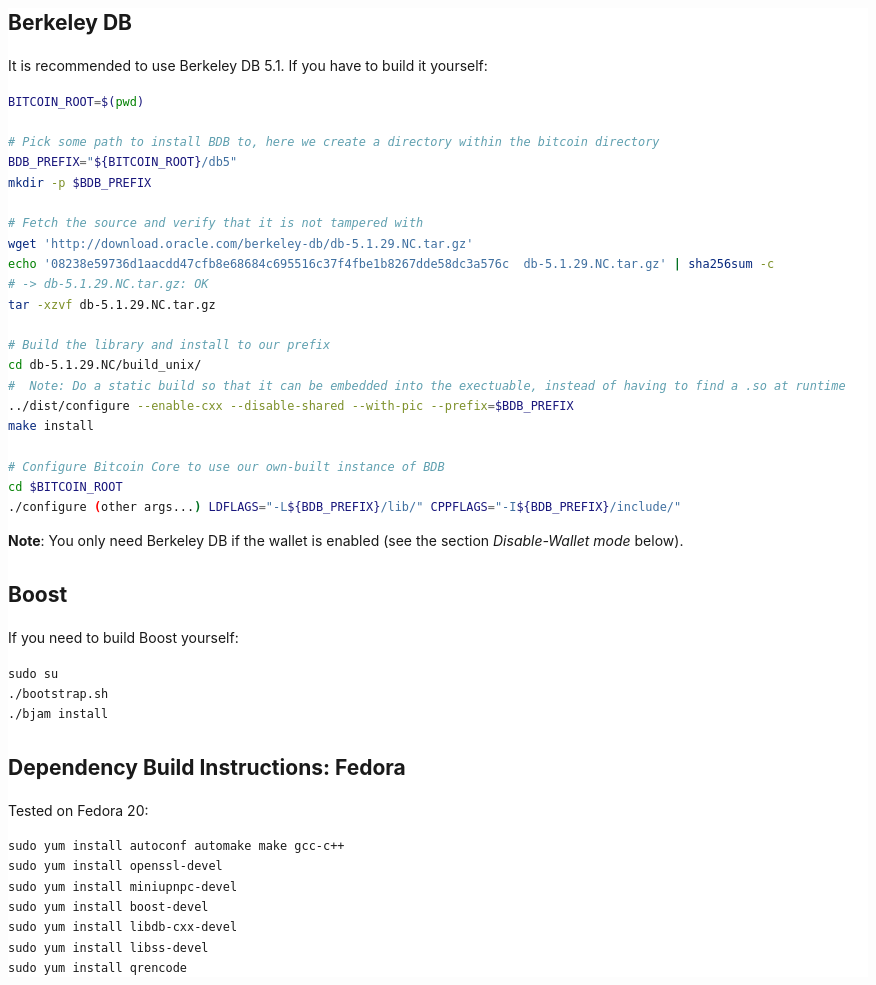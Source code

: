 
Berkeley DB
-----------
It is recommended to use Berkeley DB 5.1. If you have to build it yourself:

```bash
BITCOIN_ROOT=$(pwd)

# Pick some path to install BDB to, here we create a directory within the bitcoin directory
BDB_PREFIX="${BITCOIN_ROOT}/db5"
mkdir -p $BDB_PREFIX

# Fetch the source and verify that it is not tampered with
wget 'http://download.oracle.com/berkeley-db/db-5.1.29.NC.tar.gz'
echo '08238e59736d1aacdd47cfb8e68684c695516c37f4fbe1b8267dde58dc3a576c  db-5.1.29.NC.tar.gz' | sha256sum -c
# -> db-5.1.29.NC.tar.gz: OK
tar -xzvf db-5.1.29.NC.tar.gz

# Build the library and install to our prefix
cd db-5.1.29.NC/build_unix/
#  Note: Do a static build so that it can be embedded into the exectuable, instead of having to find a .so at runtime
../dist/configure --enable-cxx --disable-shared --with-pic --prefix=$BDB_PREFIX
make install

# Configure Bitcoin Core to use our own-built instance of BDB
cd $BITCOIN_ROOT
./configure (other args...) LDFLAGS="-L${BDB_PREFIX}/lib/" CPPFLAGS="-I${BDB_PREFIX}/include/"
```

**Note**: You only need Berkeley DB if the wallet is enabled (see the section *Disable-Wallet mode* below).

Boost
-----
If you need to build Boost yourself:

	sudo su
	./bootstrap.sh
	./bjam install


Dependency Build Instructions: Fedora
-------------------------------------

Tested on Fedora 20:

	sudo yum install autoconf automake make gcc-c++
	sudo yum install openssl-devel
	sudo yum install miniupnpc-devel
	sudo yum install boost-devel
	sudo yum install libdb-cxx-devel
	sudo yum install libss-devel
	sudo yum install qrencode
